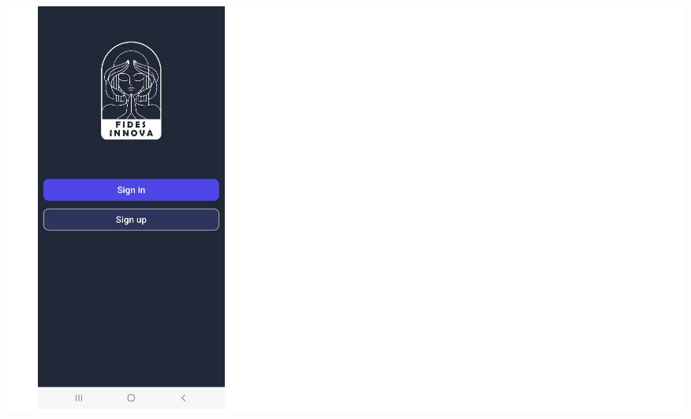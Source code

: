 <figure><img src="../../.gitbook/assets/image (28).png" alt="" width="237"><figcaption></figcaption></figure>
